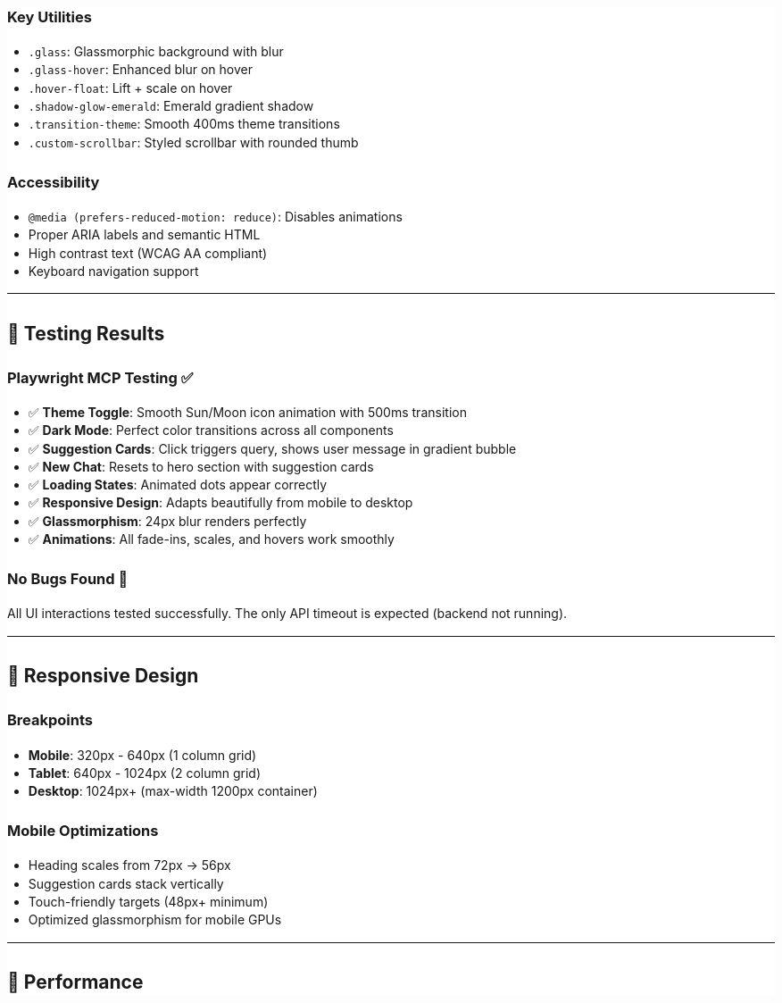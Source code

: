 ### **Key Utilities**
- `.glass`: Glassmorphic background with blur
- `.glass-hover`: Enhanced blur on hover
- `.hover-float`: Lift + scale on hover
- `.shadow-glow-emerald`: Emerald gradient shadow
- `.transition-theme`: Smooth 400ms theme transitions
- `.custom-scrollbar`: Styled scrollbar with rounded thumb

### **Accessibility**
- `@media (prefers-reduced-motion: reduce)`: Disables animations
- Proper ARIA labels and semantic HTML
- High contrast text (WCAG AA compliant)
- Keyboard navigation support

---

## 🧪 Testing Results

### **Playwright MCP Testing** ✅
- ✅ **Theme Toggle**: Smooth Sun/Moon icon animation with 500ms transition
- ✅ **Dark Mode**: Perfect color transitions across all components
- ✅ **Suggestion Cards**: Click triggers query, shows user message in gradient bubble
- ✅ **New Chat**: Resets to hero section with suggestion cards
- ✅ **Loading States**: Animated dots appear correctly
- ✅ **Responsive Design**: Adapts beautifully from mobile to desktop
- ✅ **Glassmorphism**: 24px blur renders perfectly
- ✅ **Animations**: All fade-ins, scales, and hovers work smoothly

### **No Bugs Found** 🎉
All UI interactions tested successfully. The only API timeout is expected (backend not running).

---

## 📱 Responsive Design

### **Breakpoints**
- **Mobile**: 320px - 640px (1 column grid)
- **Tablet**: 640px - 1024px (2 column grid)
- **Desktop**: 1024px+ (max-width 1200px container)

### **Mobile Optimizations**
- Heading scales from 72px → 56px
- Suggestion cards stack vertically
- Touch-friendly targets (48px+ minimum)
- Optimized glassmorphism for mobile GPUs

---

## 🚀 Performance
